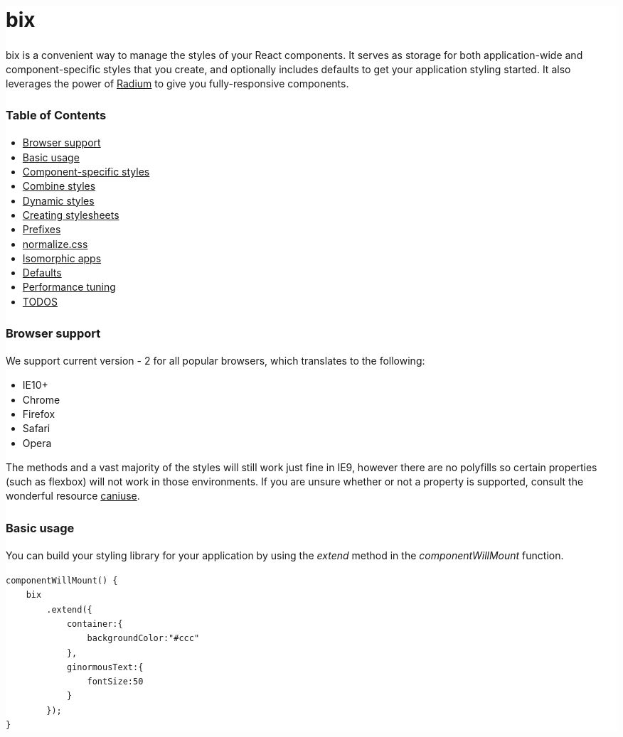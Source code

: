 # bix

bix is a convenient way to manage the styles of your React components. It serves as storage for both application-wide and component-specific styles that you create, and optionally includes defaults to get your application styling started. It also leverages the power of [Radium](https://github.com/FormidableLabs/radium) to give you fully-responsive components.

### Table of Contents
* [Browser support](#browser-support)
* [Basic usage](#basic-usage)
* [Component-specific styles](#component-styles)
* [Combine styles](#combine-styles)
* [Dynamic styles](#dynamic-styles)
* [Creating stylesheets](#creating-stylesheets)
* [Prefixes](#prefixes)
* [normalize.css](#css-normalize)
* [Isomorphic apps](#isomorphic-apps)
* [Defaults](#defaults)
* [Performance tuning](#performance-tuning)
* [TODOS](#todos)

### Browser support

We support current version - 2 for all popular browsers, which translates to the following:
* IE10+
* Chrome
* Firefox
* Safari
* Opera

The methods and a vast majority of the styles will still work just fine in IE9, however there are no polyfills so certain properties (such as flexbox) will not work in those environments. If you are unsure whether or not a property is supported, consult the wonderful resource [caniuse](http://caniuse.com/).

### Basic usage

You can build your styling library for your application by using the *extend* method in the *componentWillMount* function.

```
componentWillMount() {
    bix
        .extend({
            container:{
                backgroundColor:"#ccc"
            },
            ginormousText:{
                fontSize:50
            }
        });
}
```
